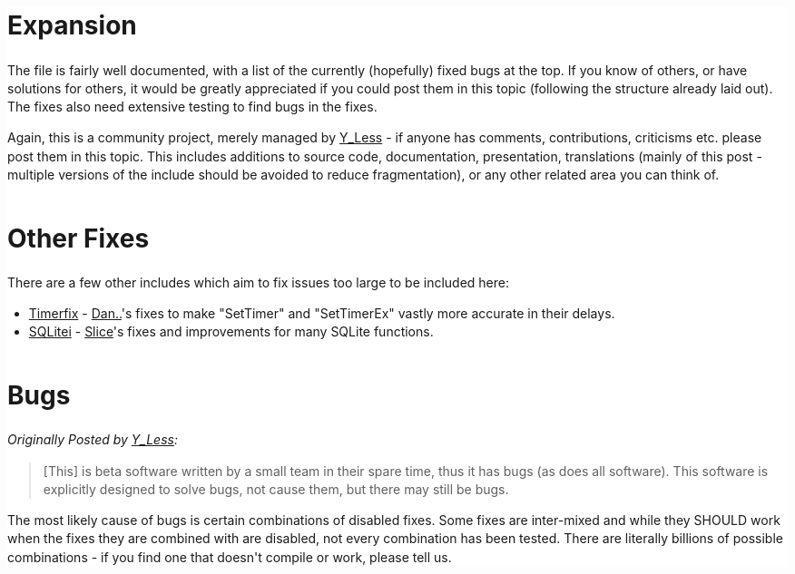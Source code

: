 # Expansion

The file is fairly well documented, with a list of the currently (hopefully) fixed bugs at the top. If you know of others, or have solutions for others, it would be greatly appreciated if you could post them in this topic (following the structure already laid out). The fixes also need extensive testing to find bugs in the fixes.

Again, this is a community project, merely managed by [Y_Less](https://github.com/Y-Less/) - if anyone has comments, contributions, criticisms etc. please post them in this topic. This includes additions to source code, documentation, presentation, translations (mainly of this post - multiple versions of the include should be avoided to reduce fragmentation), or any other related area you can think of.

# Other Fixes

There are a few other includes which aim to fix issues too large to be included here:

- [Timerfix](http://forum.sa-mp.com/showthread.php?t=435525) - [Dan..](https://github.com/udan11)'s fixes to make "SetTimer" and "SetTimerEx" vastly more accurate in their delays.
- [SQLitei](http://forum.sa-mp.com/showthread.php?t=303682) - [Slice](https://github.com/oscar-broman/)'s fixes and improvements for many SQLite functions.

# Bugs

*Originally Posted by [Y_Less](https://github.com/Y-Less/):*
> [This] is beta software written by a small team in their spare time, thus it has bugs (as does all software).
This software is explicitly designed to solve bugs, not cause them, but there may still be bugs.

The most likely cause of bugs is certain combinations of disabled fixes. Some fixes are inter-mixed and while they SHOULD work when the fixes they are combined with are disabled, not every combination has been tested. There are literally billions of possible combinations - if you find one that doesn't compile or work, please tell us.
